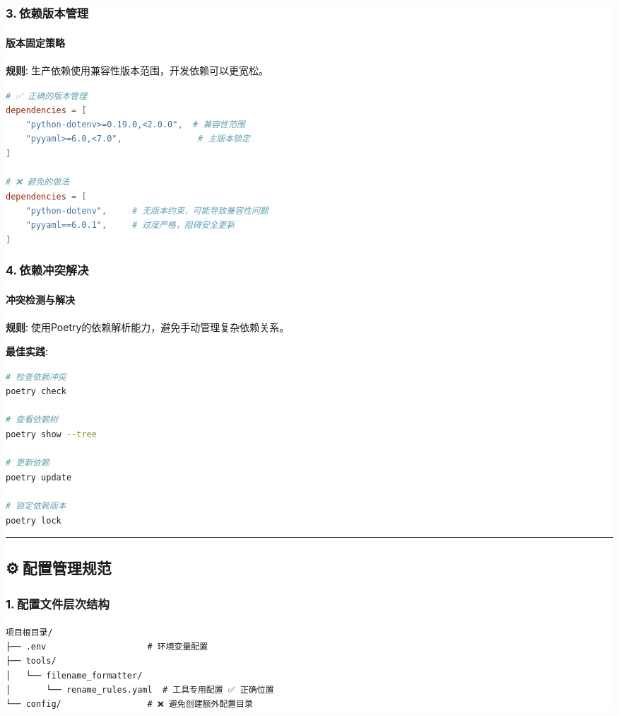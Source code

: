 ### 3. 依赖版本管理

#### 版本固定策略
**规则**: 生产依赖使用兼容性版本范围，开发依赖可以更宽松。

```toml
# ✅ 正确的版本管理
dependencies = [
    "python-dotenv>=0.19.0,<2.0.0",  # 兼容性范围
    "pyyaml>=6.0,<7.0",               # 主版本锁定
]

# ❌ 避免的做法
dependencies = [
    "python-dotenv",     # 无版本约束，可能导致兼容性问题
    "pyyaml==6.0.1",     # 过度严格，阻碍安全更新
]
```

### 4. 依赖冲突解决

#### 冲突检测与解决
**规则**: 使用Poetry的依赖解析能力，避免手动管理复杂依赖关系。

**最佳实践**:
```bash
# 检查依赖冲突
poetry check

# 查看依赖树
poetry show --tree

# 更新依赖
poetry update

# 锁定依赖版本
poetry lock
```

---

## ⚙️ 配置管理规范

### 1. 配置文件层次结构
```
项目根目录/
├── .env                    # 环境变量配置
├── tools/
│   └── filename_formatter/
│       └── rename_rules.yaml  # 工具专用配置 ✅ 正确位置
└── config/                 # ❌ 避免创建额外配置目录
```
